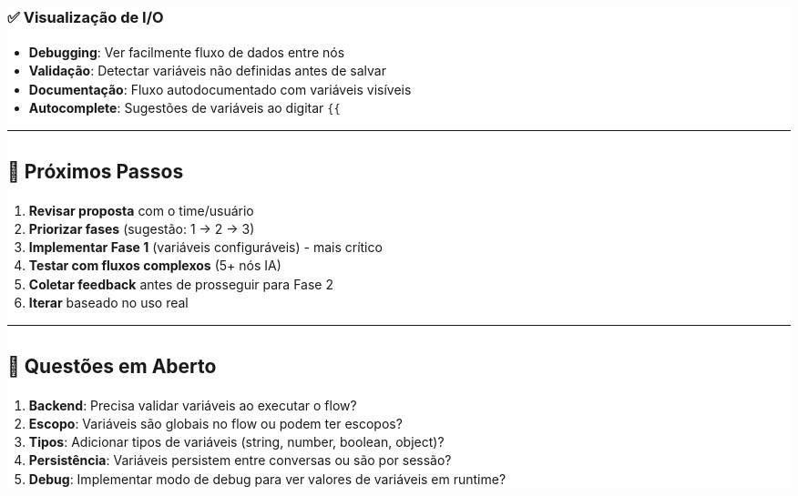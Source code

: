 ### ✅ Visualização de I/O
- **Debugging**: Ver facilmente fluxo de dados entre nós
- **Validação**: Detectar variáveis não definidas antes de salvar
- **Documentação**: Fluxo autodocumentado com variáveis visíveis
- **Autocomplete**: Sugestões de variáveis ao digitar `{{`

---

## 🚀 Próximos Passos

1. **Revisar proposta** com o time/usuário
2. **Priorizar fases** (sugestão: 1 → 2 → 3)
3. **Implementar Fase 1** (variáveis configuráveis) - mais crítico
4. **Testar com fluxos complexos** (5+ nós IA)
5. **Coletar feedback** antes de prosseguir para Fase 2
6. **Iterar** baseado no uso real

---

## 🤔 Questões em Aberto

1. **Backend**: Precisa validar variáveis ao executar o flow?
2. **Escopo**: Variáveis são globais no flow ou podem ter escopos?
3. **Tipos**: Adicionar tipos de variáveis (string, number, boolean, object)?
4. **Persistência**: Variáveis persistem entre conversas ou são por sessão?
5. **Debug**: Implementar modo de debug para ver valores de variáveis em runtime?
